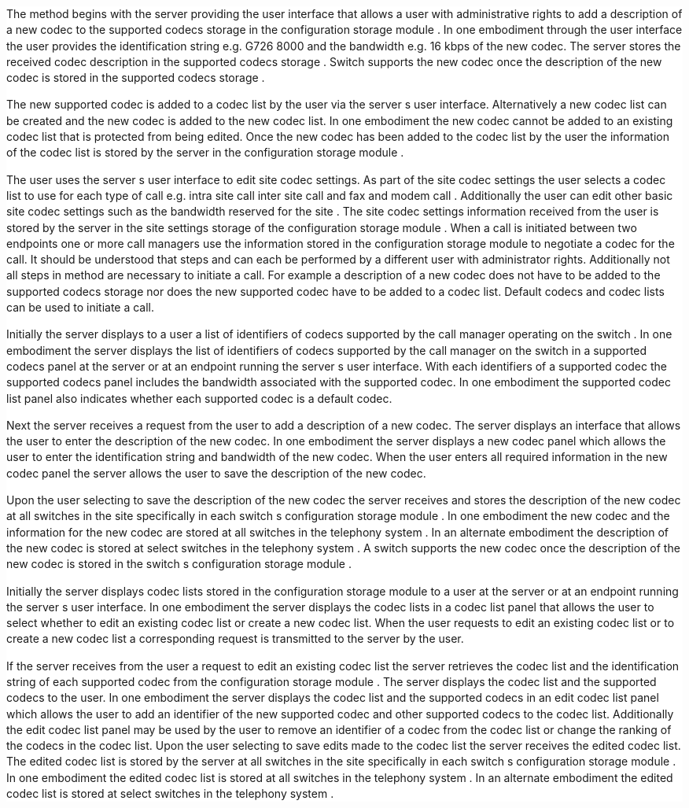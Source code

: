 The method begins with the server providing the user interface that allows a user with administrative rights to add a description of a new codec to the supported codecs storage in the configuration storage module . In one embodiment through the user interface the user provides the identification string e.g. G726 8000 and the bandwidth e.g. 16 kbps of the new codec. The server stores the received codec description in the supported codecs storage . Switch supports the new codec once the description of the new codec is stored in the supported codecs storage .

The new supported codec is added to a codec list by the user via the server s user interface. Alternatively a new codec list can be created and the new codec is added to the new codec list. In one embodiment the new codec cannot be added to an existing codec list that is protected from being edited. Once the new codec has been added to the codec list by the user the information of the codec list is stored by the server in the configuration storage module .

The user uses the server s user interface to edit site codec settings. As part of the site codec settings the user selects a codec list to use for each type of call e.g. intra site call inter site call and fax and modem call . Additionally the user can edit other basic site codec settings such as the bandwidth reserved for the site . The site codec settings information received from the user is stored by the server in the site settings storage of the configuration storage module . When a call is initiated between two endpoints one or more call managers use the information stored in the configuration storage module to negotiate a codec for the call. It should be understood that steps and can each be performed by a different user with administrator rights. Additionally not all steps in method are necessary to initiate a call. For example a description of a new codec does not have to be added to the supported codecs storage nor does the new supported codec have to be added to a codec list. Default codecs and codec lists can be used to initiate a call.

Initially the server displays to a user a list of identifiers of codecs supported by the call manager operating on the switch . In one embodiment the server displays the list of identifiers of codecs supported by the call manager on the switch in a supported codecs panel at the server or at an endpoint running the server s user interface. With each identifiers of a supported codec the supported codecs panel includes the bandwidth associated with the supported codec. In one embodiment the supported codec list panel also indicates whether each supported codec is a default codec.

Next the server receives a request from the user to add a description of a new codec. The server displays an interface that allows the user to enter the description of the new codec. In one embodiment the server displays a new codec panel which allows the user to enter the identification string and bandwidth of the new codec. When the user enters all required information in the new codec panel the server allows the user to save the description of the new codec.

Upon the user selecting to save the description of the new codec the server receives and stores the description of the new codec at all switches in the site specifically in each switch s configuration storage module . In one embodiment the new codec and the information for the new codec are stored at all switches in the telephony system . In an alternate embodiment the description of the new codec is stored at select switches in the telephony system . A switch supports the new codec once the description of the new codec is stored in the switch s configuration storage module .

Initially the server displays codec lists stored in the configuration storage module to a user at the server or at an endpoint running the server s user interface. In one embodiment the server displays the codec lists in a codec list panel that allows the user to select whether to edit an existing codec list or create a new codec list. When the user requests to edit an existing codec list or to create a new codec list a corresponding request is transmitted to the server by the user.

If the server receives from the user a request to edit an existing codec list the server retrieves the codec list and the identification string of each supported codec from the configuration storage module . The server displays the codec list and the supported codecs to the user. In one embodiment the server displays the codec list and the supported codecs in an edit codec list panel which allows the user to add an identifier of the new supported codec and other supported codecs to the codec list. Additionally the edit codec list panel may be used by the user to remove an identifier of a codec from the codec list or change the ranking of the codecs in the codec list. Upon the user selecting to save edits made to the codec list the server receives the edited codec list. The edited codec list is stored by the server at all switches in the site specifically in each switch s configuration storage module . In one embodiment the edited codec list is stored at all switches in the telephony system . In an alternate embodiment the edited codec list is stored at select switches in the telephony system .

